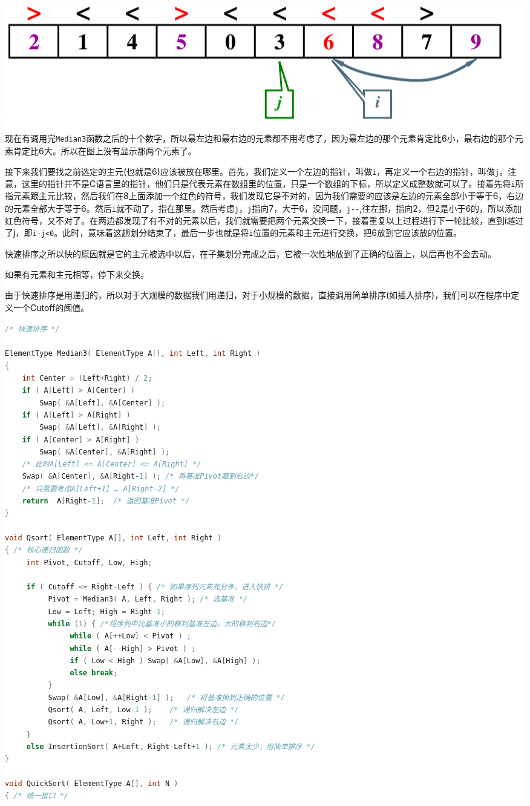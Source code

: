 ![](/assets/img/posts/problems/Snipaste_2018-09-19_10-58-11.png)



现在有调用完`Median3`函数之后的十个数字，所以最左边和最右边的元素都不用考虑了，因为最左边的那个元素肯定比6小，最右边的那个元素肯定比6大。所以在图上没有显示那两个元素了。

接下来我们要找之前选定的主元(也就是6)应该被放在哪里。首先，我们定义一个左边的指针，叫做`i`，再定义一个右边的指针，叫做`j`。注意，这里的指针并不是C语言里的指针，他们只是代表元素在数组里的位置，只是一个数组的下标，所以定义成整数就可以了。接着先将`i`所指元素跟主元比较，然后我们在8上面添加一个红色的符号，我们发现它是不对的，因为我们需要的应该是左边的元素全部小于等于6，右边的元素全部大于等于6。然后`i`就不动了，指在那里。然后考虑`j`，`j`指向7，大于6，没问题，`j--`,往左挪，指向2，但2是小于6的，所以添加红色符号，又不对了。在两边都发现了有不对的元素以后，我们就需要把两个元素交换一下，接着重复以上过程进行下一轮比较，直到i越过了j，即`i-j<0`。此时，意味着这趟划分结束了，最后一步也就是将`i`位置的元素和主元进行交换，把6放到它应该放的位置。

快速排序之所以快的原因就是它的主元被选中以后，在子集划分完成之后，它被一次性地放到了正确的位置上，以后再也不会去动。

如果有元素和主元相等，停下来交换。

由于快速排序是用递归的，所以对于大规模的数据我们用递归，对于小规模的数据，直接调用简单排序(如插入排序)，我们可以在程序中定义一个Cutoff的阈值。

```c
/* 快速排序 */
 
ElementType Median3( ElementType A[], int Left, int Right )
{ 
    int Center = (Left+Right) / 2;
    if ( A[Left] > A[Center] )
        Swap( &A[Left], &A[Center] );
    if ( A[Left] > A[Right] )
        Swap( &A[Left], &A[Right] );
    if ( A[Center] > A[Right] )
        Swap( &A[Center], &A[Right] );
    /* 此时A[Left] <= A[Center] <= A[Right] */
    Swap( &A[Center], &A[Right-1] ); /* 将基准Pivot藏到右边*/
    /* 只需要考虑A[Left+1] … A[Right-2] */
    return  A[Right-1];  /* 返回基准Pivot */
}
 
void Qsort( ElementType A[], int Left, int Right )
{ /* 核心递归函数 */ 
     int Pivot, Cutoff, Low, High;
       
     if ( Cutoff <= Right-Left ) { /* 如果序列元素充分多，进入快排 */
          Pivot = Median3( A, Left, Right ); /* 选基准 */ 
          Low = Left; High = Right-1;
          while (1) { /*将序列中比基准小的移到基准左边，大的移到右边*/
               while ( A[++Low] < Pivot ) ;
               while ( A[--High] > Pivot ) ;
               if ( Low < High ) Swap( &A[Low], &A[High] );
               else break;
          }
          Swap( &A[Low], &A[Right-1] );   /* 将基准换到正确的位置 */ 
          Qsort( A, Left, Low-1 );    /* 递归解决左边 */ 
          Qsort( A, Low+1, Right );   /* 递归解决右边 */  
     }
     else InsertionSort( A+Left, Right-Left+1 ); /* 元素太少，用简单排序 */ 
}
 
void QuickSort( ElementType A[], int N )
{ /* 统一接口 */
```